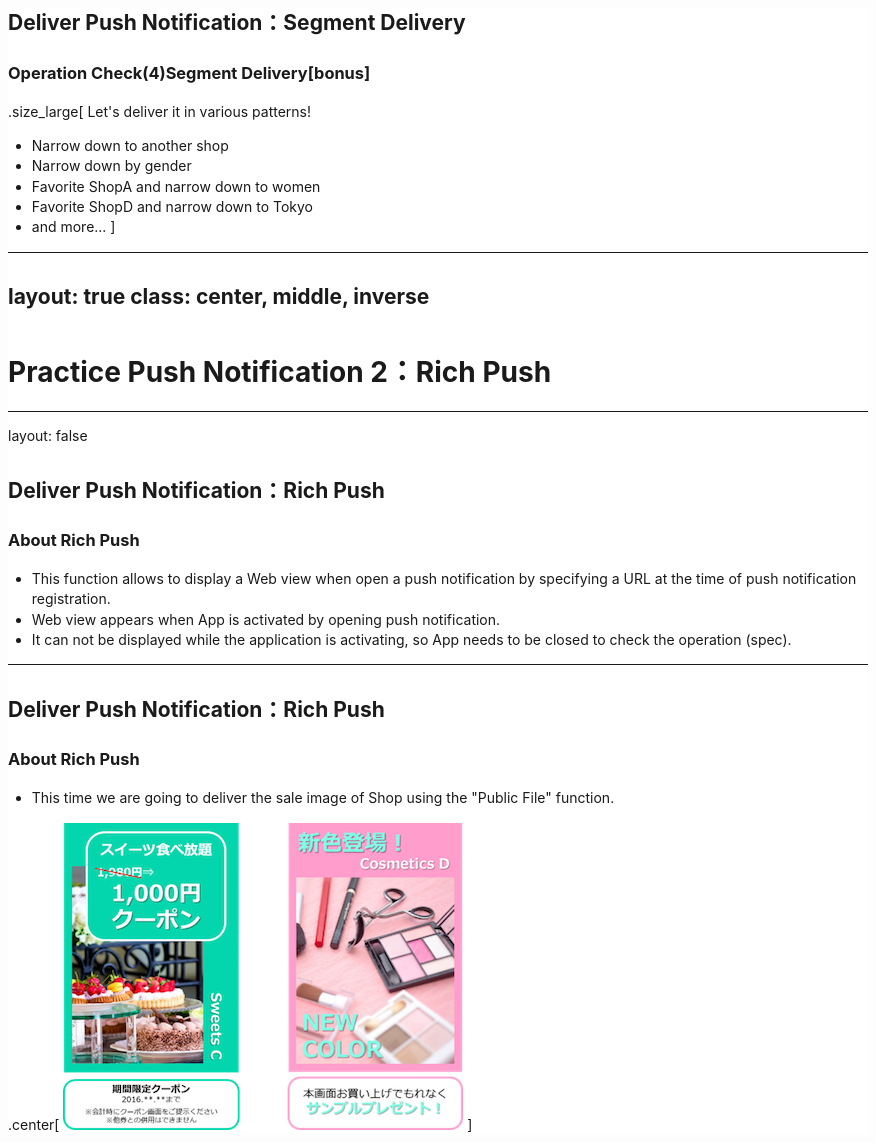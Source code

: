 ## Deliver Push Notification：Segment Delivery
### Operation Check(4)Segment Delivery[bonus]

.size_large[
Let's deliver it in various patterns!
* Narrow down to another shop
* Narrow down by gender
* Favorite ShopA and narrow down to women
* Favorite ShopD and narrow down to Tokyo
* and more...
]

---
layout: true
class: center, middle, inverse
---
# Practice Push Notification 2：Rich Push

---
layout: false

## Deliver Push Notification：Rich Push
### About Rich Push

* This function allows to display a Web view when open a push notification by specifying a URL at the time of push notification registration.
* Web view appears when App is activated by opening push notification.
 * It can not be displayed while the application is activating, so App needs to be closed to check the operation (spec).

---
## Deliver Push Notification：Rich Push
### About Rich Push

* This time we are going to deliver the sale image of Shop using the "Public File" function.

.center[
![sale_image](readme-image-en/sale_image.png)
]
